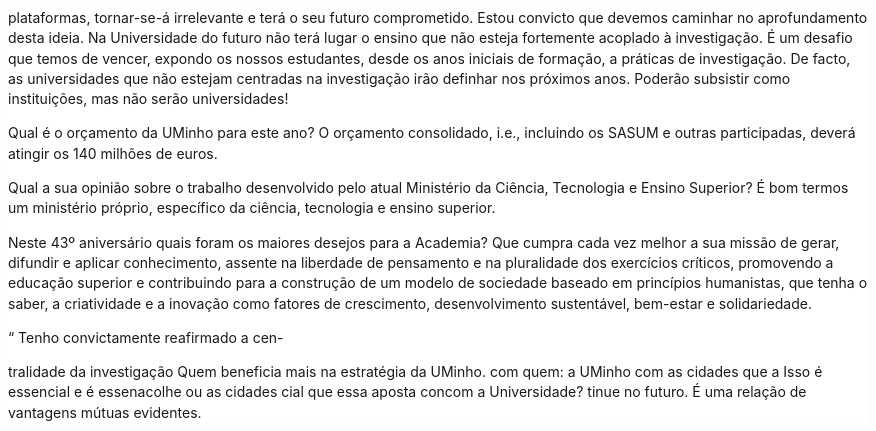 plataformas,
tornar-se-á irrelevante e terá o seu futuro
comprometido.
Estou convicto que devemos caminhar no
aprofundamento desta ideia. Na Universidade
do futuro não terá lugar o ensino que não esteja
fortemente acoplado à investigação. É um
desafio que temos de vencer, expondo os nossos
estudantes, desde os anos iniciais de formação, a
práticas de investigação.
De facto, as universidades que não estejam
centradas na investigação irão definhar nos
próximos anos. Poderão subsistir como instituições,
mas não serão universidades!

Qual é o orçamento da UMinho para este
ano?
O orçamento consolidado, i.e., incluindo os SASUM
e outras participadas, deverá atingir os 140 milhões
de euros.

Qual a sua opinião sobre o trabalho
desenvolvido pelo atual Ministério da
Ciência, Tecnologia e Ensino Superior?
É bom termos um ministério próprio, específico da
ciência, tecnologia e ensino superior.

Neste 43º aniversário quais foram os
maiores desejos para a Academia?
Que cumpra cada vez melhor a sua missão de
gerar, difundir e aplicar conhecimento, assente
na liberdade de pensamento e na pluralidade dos
exercícios críticos, promovendo a educação superior
e contribuindo para a construção de um modelo de
sociedade baseado em princípios humanistas, que
tenha o saber, a criatividade
e a inovação como
fatores de crescimento,
desenvolvimento
sustentável, bem-estar e
solidariedade.

“
Tenho convictamente reafirmado a cen-

tralidade da investigação
Quem beneficia mais na estratégia da UMinho.
com quem: a UMinho
com as cidades que a Isso é essencial e é essenacolhe ou as cidades cial que essa aposta concom a Universidade?
tinue no futuro.
É uma relação de vantagens
mútuas evidentes.

